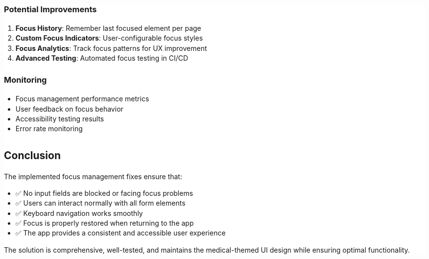 ### Potential Improvements
1. **Focus History**: Remember last focused element per page
2. **Custom Focus Indicators**: User-configurable focus styles
3. **Focus Analytics**: Track focus patterns for UX improvement
4. **Advanced Testing**: Automated focus testing in CI/CD

### Monitoring
- Focus management performance metrics
- User feedback on focus behavior
- Accessibility testing results
- Error rate monitoring

## Conclusion

The implemented focus management fixes ensure that:
- ✅ No input fields are blocked or facing focus problems
- ✅ Users can interact normally with all form elements
- ✅ Keyboard navigation works smoothly
- ✅ Focus is properly restored when returning to the app
- ✅ The app provides a consistent and accessible user experience

The solution is comprehensive, well-tested, and maintains the medical-themed UI design while ensuring optimal functionality. 